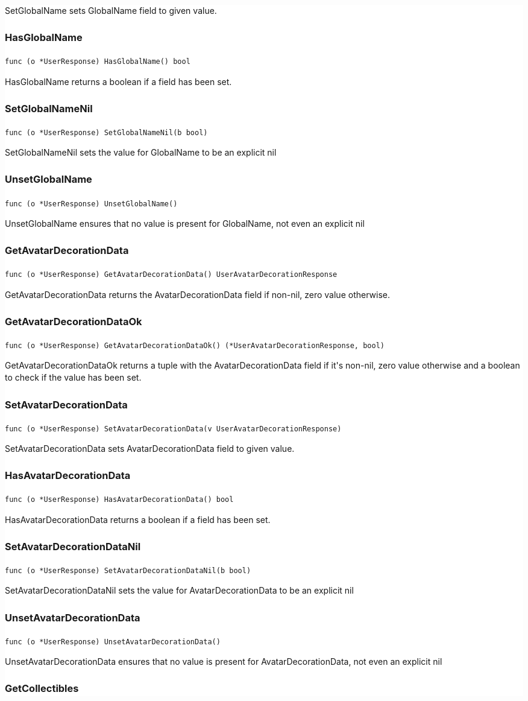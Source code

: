 SetGlobalName sets GlobalName field to given value.

### HasGlobalName

`func (o *UserResponse) HasGlobalName() bool`

HasGlobalName returns a boolean if a field has been set.

### SetGlobalNameNil

`func (o *UserResponse) SetGlobalNameNil(b bool)`

 SetGlobalNameNil sets the value for GlobalName to be an explicit nil

### UnsetGlobalName
`func (o *UserResponse) UnsetGlobalName()`

UnsetGlobalName ensures that no value is present for GlobalName, not even an explicit nil
### GetAvatarDecorationData

`func (o *UserResponse) GetAvatarDecorationData() UserAvatarDecorationResponse`

GetAvatarDecorationData returns the AvatarDecorationData field if non-nil, zero value otherwise.

### GetAvatarDecorationDataOk

`func (o *UserResponse) GetAvatarDecorationDataOk() (*UserAvatarDecorationResponse, bool)`

GetAvatarDecorationDataOk returns a tuple with the AvatarDecorationData field if it's non-nil, zero value otherwise
and a boolean to check if the value has been set.

### SetAvatarDecorationData

`func (o *UserResponse) SetAvatarDecorationData(v UserAvatarDecorationResponse)`

SetAvatarDecorationData sets AvatarDecorationData field to given value.

### HasAvatarDecorationData

`func (o *UserResponse) HasAvatarDecorationData() bool`

HasAvatarDecorationData returns a boolean if a field has been set.

### SetAvatarDecorationDataNil

`func (o *UserResponse) SetAvatarDecorationDataNil(b bool)`

 SetAvatarDecorationDataNil sets the value for AvatarDecorationData to be an explicit nil

### UnsetAvatarDecorationData
`func (o *UserResponse) UnsetAvatarDecorationData()`

UnsetAvatarDecorationData ensures that no value is present for AvatarDecorationData, not even an explicit nil
### GetCollectibles
